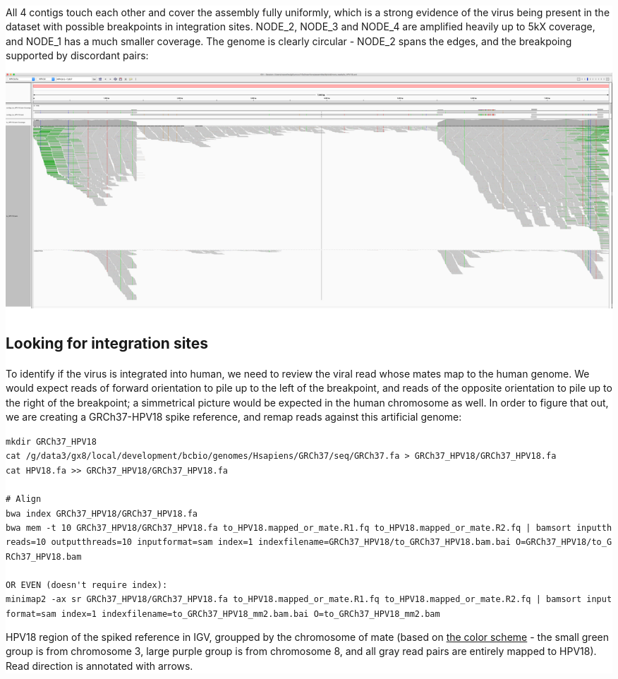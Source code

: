 All 4 contigs touch each other and cover the assembly fully uniformly, which is a strong evidence of the virus being present in the dataset with possible breakpoints in integration sites. NODE_2, NODE_3 and NODE_4 are amplified heavily up to 5kX coverage, and NODE_1 has a much smaller coverage. The genome is clearly circular - NODE_2 spans the edges, and the breakpoing supported by discordant pairs:

![igv](img/igv_HPV18.png)


## Looking for integration sites

To identify if the virus is integrated into human, we need to review the viral read whose mates map to the human genome. We would expect reads of forward orientation to pile up to the left of the breakpoint, and reads of the opposite orientation to pile up to the right of the breakpoint; a simmetrical picture would be expected in the human chromosome as well. In order to figure that out, we are creating a GRCh37-HPV18 spike reference, and remap reads against this artificial genome:

```
mkdir GRCh37_HPV18
cat /g/data3/gx8/local/development/bcbio/genomes/Hsapiens/GRCh37/seq/GRCh37.fa > GRCh37_HPV18/GRCh37_HPV18.fa
cat HPV18.fa >> GRCh37_HPV18/GRCh37_HPV18.fa

# Align
bwa index GRCh37_HPV18/GRCh37_HPV18.fa
bwa mem -t 10 GRCh37_HPV18/GRCh37_HPV18.fa to_HPV18.mapped_or_mate.R1.fq to_HPV18.mapped_or_mate.R2.fq | bamsort inputthreads=10 outputthreads=10 inputformat=sam index=1 indexfilename=GRCh37_HPV18/to_GRCh37_HPV18.bam.bai O=GRCh37_HPV18/to_GRCh37_HPV18.bam

OR EVEN (doesn't require index):
minimap2 -ax sr GRCh37_HPV18/GRCh37_HPV18.fa to_HPV18.mapped_or_mate.R1.fq to_HPV18.mapped_or_mate.R2.fq | bamsort inputformat=sam index=1 indexfilename=to_GRCh37_HPV18_mm2.bam.bai O=to_GRCh37_HPV18_mm2.bam
```

HPV18 region of the spiked reference in IGV, groupped by the chromosome of mate (based on [the color scheme](https://software.broadinstitute.org/software/igv/interpreting_insert_size) - the small green group is from chromosome 3, large purple group is from chromosome 8, and all gray read pairs are entirely mapped to HPV18). Read direction is annotated with arrows.
